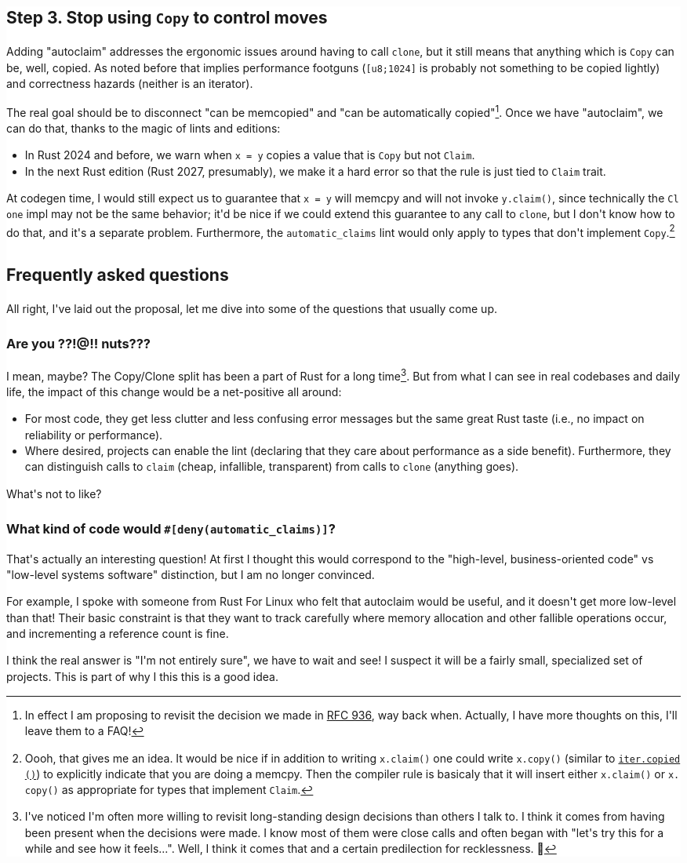 [profile pattern]: https://smallcultfollowing.com/babysteps/blog/2023/09/30/profiles/

## Step 3. Stop using `Copy` to control moves

Adding "autoclaim" addresses the ergonomic issues around having to call `clone`, but it still means that anything which is `Copy` can be, well, copied. As noted before that implies performance footguns (`[u8;1024]` is probably not something to be copied lightly) and correctness hazards (neither is an iterator). 

The real goal should be to disconnect "can be memcopied" and "can be automatically copied"[^doh]. Once we have "autoclaim", we can do that, thanks to the magic of lints and editions:

* In Rust 2024 and before, we warn when `x = y` copies a value that is `Copy` but not `Claim`.
* In the next Rust edition (Rust 2027, presumably), we make it a hard error so that the rule is just tied to `Claim` trait.

[^doh]: In effect I am proposing to revisit the decision we made in [RFC 936](https://github.com/rust-lang/rfcs/pull/936#issuecomment-78647601), way back when. Actually, I have more thoughts on this, I'll leave them to a FAQ!

At codegen time, I would still expect us to guarantee that `x = y` will memcpy and will not invoke `y.claim()`, since technically the `Clone` impl may not be the same behavior; it'd be nice if we could extend this guarantee to any call to `clone`, but I don't know how to do that, and it's a separate problem. Furthermore, the `automatic_claims` lint would only apply to types that don't implement `Copy`.[^copied]

[^copied]: Oooh, that gives me an idea. It would be nice if in addition to writing `x.claim()` one could write `x.copy()` (similar to [`iter.copied()`](https://doc.rust-lang.org/std/iter/trait.Iterator.html#method.copied)) to explicitly indicate that you are doing a memcpy. Then the compiler rule is basicaly that it will insert either `x.claim()` or `x.copy()` as appropriate for types that implement `Claim`.

## Frequently asked questions

All right, I've laid out the proposal, let me dive into some of the questions that usually come up.

### Are you ??!@$!$! nuts???

I mean, maybe? The Copy/Clone split has been a part of Rust for a long time[^history]. But from what I can see in real codebases and daily life, the impact of this change would be a net-positive all around:

* For most code, they get less clutter and less confusing error messages but the same great Rust taste (i.e., no impact on reliability or performance). 
* Where desired, projects can enable the lint (declaring that they care about performance as a side benefit). Furthermore, they can distinguish calls to `claim` (cheap, infallible, transparent) from calls to `clone` (anything goes).

What's not to like?

[^history]: I've noticed I'm often more willing to revisit long-standing design decisions than others I talk to. I think it comes from having been present when the decisions were made. I know most of them were close calls and often began with "let's try this for a while and see how it feels...". Well, I think it comes that and a certain predilection for recklessness. 🤘

### What kind of code would `#[deny(automatic_claims)]`?

That's actually an interesting question! At first I thought this would correspond to the "high-level, business-oriented code" vs "low-level systems software" distinction, but I am no longer convinced.

For example, I spoke with someone from Rust For Linux who felt that autoclaim would be useful, and it doesn't get more low-level than that! Their basic constraint is that they want to track carefully where memory allocation and other fallible operations occur, and incrementing a reference count is fine.

I think the real answer is "I'm not entirely sure", we have to wait and see! I suspect it will be a fairly small, specialized set of projects. This is part of why I this this is a good idea.


[POD]: https://en.wikipedia.org/wiki/Passive_data_structure
[^PDS]: I love Wikipedia (of course), but using the name [*passive data structure*][POD] (which I have never heard before) instead of *plain old data* feels very... well, very *Wikipedia*. 
[^final]: In point of fact, I would prefer if we could define the `claim` method as "final", meaning that it cannot be overridden by implementations, so that we would have a guarantee that `x.claim()` and `x.clone()` are identical. You can do this somewhat awkwardly by defining `claim` in an extension trait, [like so](https://play.rust-lang.org/?version=stable&mode=debug&edition=2021&gist=0eef90f677dc2013e73e6af80a2f7b35), but it'd be a bit embarassing to have that in the standard library.
[sloop]: https://youtu.be/U3upi-y2pCk?si=kFEhRB_O_wdMKysC&t=807
[jkelleyrtp]: https://github.com/jkelleyrtp/
[^novice]: Interestingly, when I read that snippet, I had a moment where I thought "maybe it should be `async move { do_something(cx.io.claim(), ...) }`?". But of course that won't work, that would be doing the claim *in* the future, whereas we want to do it *before*. But it really looks like it should work, and it's good evidence for how non-obvious this can be.
[^fcp]: This RFC is so old it predates [rfcbot](https://github.com/rust-lang/rfcbot-rs)! Look how informal that comment was. Astounding.
[RFC 936]: https://github.com/rust-lang/rfcs/pull/936
[^bestworst]: This seems to reflect the best and worst of Rust decision making. The best because autoclaim represents (to my mind) a nice "third way" in between two extreme alternatives. The worst because the rough design for autoclaim has been clear for years but it sometimes takes a long time for us to actually act on things. Perhaps that's just the nature of the beast, though.
[POD]: https://en.wikipedia.org/wiki/Passive_data_structure
[^PDS]: I love Wikipedia (of course), but using the name [*passive data structure*][POD] (which I have never heard before) instead of *plain old data* feels very... well, very *Wikipedia*. 
[^final]: In point of fact, I would prefer if we could define the `claim` method as "final", meaning that it cannot be overridden by implementations, so that we would have a guarantee that `x.claim()` and `x.clone()` are identical. You can do this somewhat awkwardly by defining `claim` in an extension trait, [like so](https://play.rust-lang.org/?version=stable&mode=debug&edition=2021&gist=0eef90f677dc2013e73e6af80a2f7b35), but it'd be a bit embarassing to have that in the standard library.
[sloop]: https://youtu.be/U3upi-y2pCk?si=kFEhRB_O_wdMKysC&t=807
[jkelleyrtp]: https://github.com/jkelleyrtp/
[^novice]: Interestingly, when I read that snippet, I had a moment where I thought "maybe it should be `async move { do_something(cx.io.claim(), ...) }`?". But of course that won't work, that would be doing the claim *in* the future, whereas we want to do it *before*. But it really looks like it should work, and it's good evidence for how non-obvious this can be.
[^fcp]: This RFC is so old it predates [rfcbot](https://github.com/rust-lang/rfcbot-rs)! Look how informal that comment was. Astounding.
[RFC 936]: https://github.com/rust-lang/rfcs/pull/936
[^bestworst]: This seems to reflect the best and worst of Rust decision making. The best because autoclaim represents (to my mind) a nice "third way" in between two extreme alternatives. The worst because the rough design for autoclaim has been clear for years but it sometimes takes a long time for us to actually act on things. Perhaps that's just the nature of the beast, though.